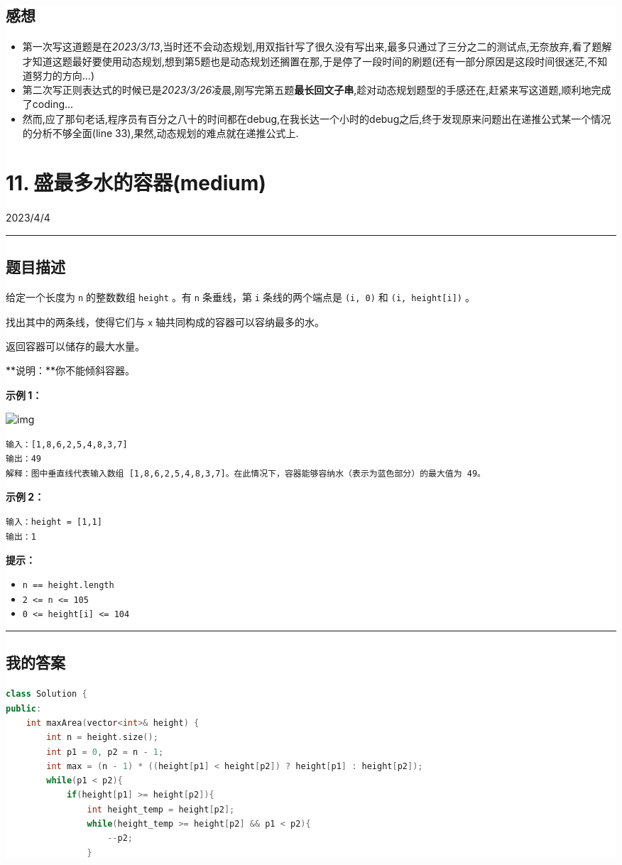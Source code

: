 
## 感想

- 第一次写这道题是在*2023/3/13*,当时还不会动态规划,用双指针写了很久没有写出来,最多只通过了三分之二的测试点,无奈放弃,看了题解才知道这题最好要使用动态规划,想到第5题也是动态规划还搁置在那,于是停了一段时间的刷题(还有一部分原因是这段时间很迷茫,不知道努力的方向...)
- 第二次写正则表达式的时候已是*2023/3/26*凌晨,刚写完第五题**最长回文子串**,趁对动态规划题型的手感还在,赶紧来写这道题,顺利地完成了coding...
- 然而,应了那句老话,程序员有百分之八十的时间都在debug,在我长达一个小时的debug之后,终于发现原来问题出在递推公式某一个情况的分析不够全面(line 33),果然,动态规划的难点就在递推公式上.

# 11. 盛最多水的容器(medium)

2023/4/4

---

## 题目描述

给定一个长度为 `n` 的整数数组 `height` 。有 `n` 条垂线，第 `i` 条线的两个端点是 `(i, 0)` 和 `(i, height[i])` 。

找出其中的两条线，使得它们与 `x` 轴共同构成的容器可以容纳最多的水。

返回容器可以储存的最大水量。

**说明：**你不能倾斜容器。

 

**示例 1：**

![img](https://raw.githubusercontent.com/Tianjiangyigeyi/img/master/202304042314656.jpeg)

```
输入：[1,8,6,2,5,4,8,3,7]
输出：49 
解释：图中垂直线代表输入数组 [1,8,6,2,5,4,8,3,7]。在此情况下，容器能够容纳水（表示为蓝色部分）的最大值为 49。
```

**示例 2：**

```
输入：height = [1,1]
输出：1
```

 

**提示：**

- `n == height.length`
- `2 <= n <= 105`
- `0 <= height[i] <= 104`

----

## 我的答案

```c++
class Solution {
public:
    int maxArea(vector<int>& height) {
        int n = height.size();
        int p1 = 0, p2 = n - 1;
        int max = (n - 1) * ((height[p1] < height[p2]) ? height[p1] : height[p2]);
        while(p1 < p2){
            if(height[p1] >= height[p2]){
                int height_temp = height[p2];
                while(height_temp >= height[p2] && p1 < p2){
                    --p2;
                }
```